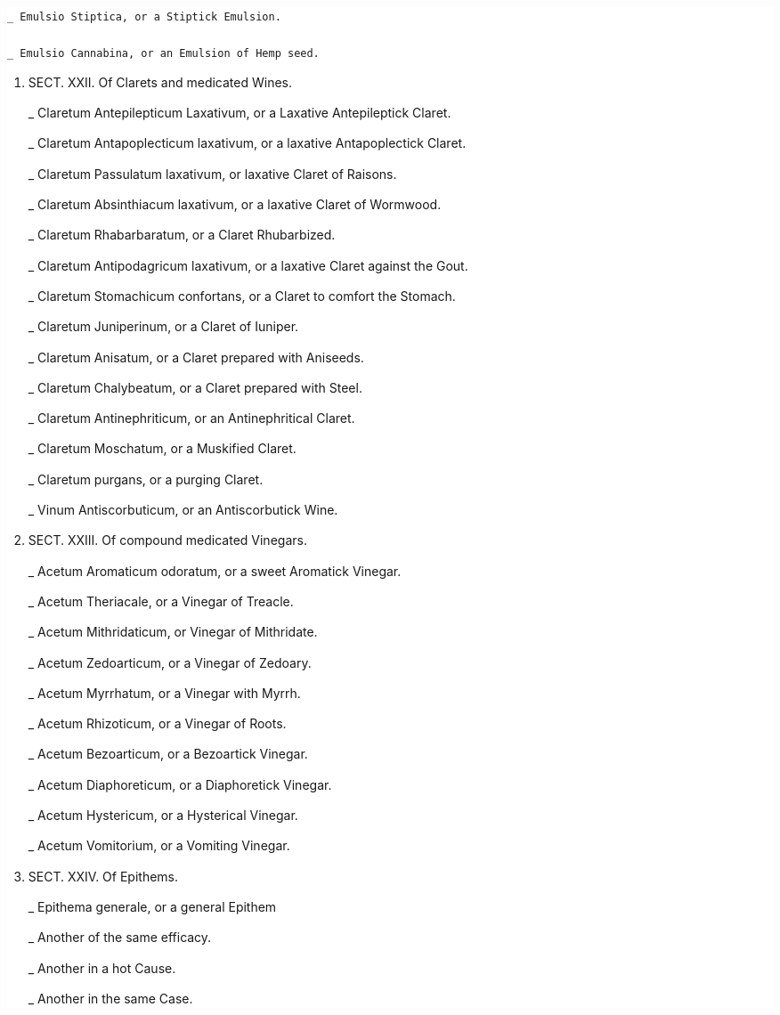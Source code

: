     _ Emulsio Stiptica, or a Stiptick Emulsion.

    _ Emulsio Cannabina, or an Emulsion of Hemp seed.

1. SECT. XXII. Of Clarets and medicated Wines.

    _ Claretum Antepilepticum Laxativum, or a Laxative Antepileptick Claret.

    _ Claretum Antapoplecticum laxativum, or a laxative Antapoplectick Claret.

    _ Claretum Passulatum laxativum, or laxative Claret of Raisons.

    _ Claretum Absinthiacum laxativum, or a laxative Claret of Wormwood.

    _ Claretum Rhabarbaratum, or a Claret Rhubarbized.

    _ Claretum Antipodagricum laxativum, or a laxative Claret against the Gout.

    _ Claretum Stomachicum confortans, or a Claret to comfort the Stomach.

    _ Claretum Juniperinum, or a Claret of Iuniper.

    _ Claretum Anisatum, or a Claret prepared with Aniseeds.

    _ Claretum Chalybeatum, or a Claret prepared with Steel.

    _ Claretum Antinephriticum, or an Antinephritical Claret.

    _ Claretum Moschatum, or a Muskified Claret.

    _ Claretum purgans, or a purging Claret.

    _ Vinum Antiscorbuticum, or an Antiscorbutick Wine.

1. SECT. XXIII. Of compound medicated Vinegars.

    _ Acetum Aromaticum odoratum, or a sweet Aromatick Vinegar.

    _ Acetum Theriacale, or a Vinegar of Treacle.

    _ Acetum Mithridaticum, or Vinegar of Mithridate.

    _ Acetum Zedoarticum, or a Vinegar of Zedoary.

    _ Acetum Myrrhatum, or a Vinegar with Myrrh.

    _ Acetum Rhizoticum, or a Vinegar of Roots.

    _ Acetum Bezoarticum, or a Bezoartick Vinegar.

    _ Acetum Diaphoreticum, or a Diaphoretick Vinegar.

    _ Acetum Hystericum, or a Hysterical Vinegar.

    _ Acetum Vomitorium, or a Vomiting Vinegar.

1. SECT. XXIV. Of Epithems.

    _ Epithema generale, or a general Epithem

    _ Another of the same efficacy.

    _ Another in a hot Cause.

    _ Another in the same Case.
